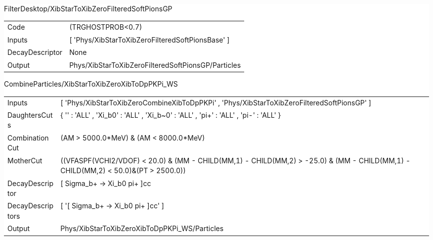 FilterDesktop/XibStarToXibZeroFilteredSoftPionsGP

|                 |                                                    |
|-----------------|----------------------------------------------------|
| Code            | (TRGHOSTPROB\<0.7)                                 |
| Inputs          | [ 'Phys/XibStarToXibZeroFilteredSoftPionsBase' ] |
| DecayDescriptor | None                                               |
| Output          | Phys/XibStarToXibZeroFilteredSoftPionsGP/Particles |

CombineParticles/XibStarToXibZeroXibToDpPKPi_WS

|                  |                                                                                                                                      |
|------------------|--------------------------------------------------------------------------------------------------------------------------------------|
| Inputs           | [ 'Phys/XibStarToXibZeroCombineXibToDpPKPi' , 'Phys/XibStarToXibZeroFilteredSoftPionsGP' ]                                         |
| DaughtersCuts    | { '' : 'ALL' , 'Xi_b0' : 'ALL' , 'Xi_b~0' : 'ALL' , 'pi+' : 'ALL' , 'pi-' : 'ALL' }                                                  |
| CombinationCut   | (AM \> 5000.0\*MeV) & (AM \< 8000.0\*MeV)                                                                                            |
| MotherCut        | ((VFASPF(VCHI2/VDOF) \< 20.0) & (MM - CHILD(MM,1) - CHILD(MM,2) \> -25.0) & (MM - CHILD(MM,1) - CHILD(MM,2) \< 50.0)&(PT \> 2500.0)) |
| DecayDescriptor  | [ Sigma_b+ -\> Xi_b0 pi+ ]cc                                                                                                       |
| DecayDescriptors | [ '[ Sigma_b+ -\> Xi_b0 pi+ ]cc' ]                                                                                               |
| Output           | Phys/XibStarToXibZeroXibToDpPKPi_WS/Particles                                                                                        |
